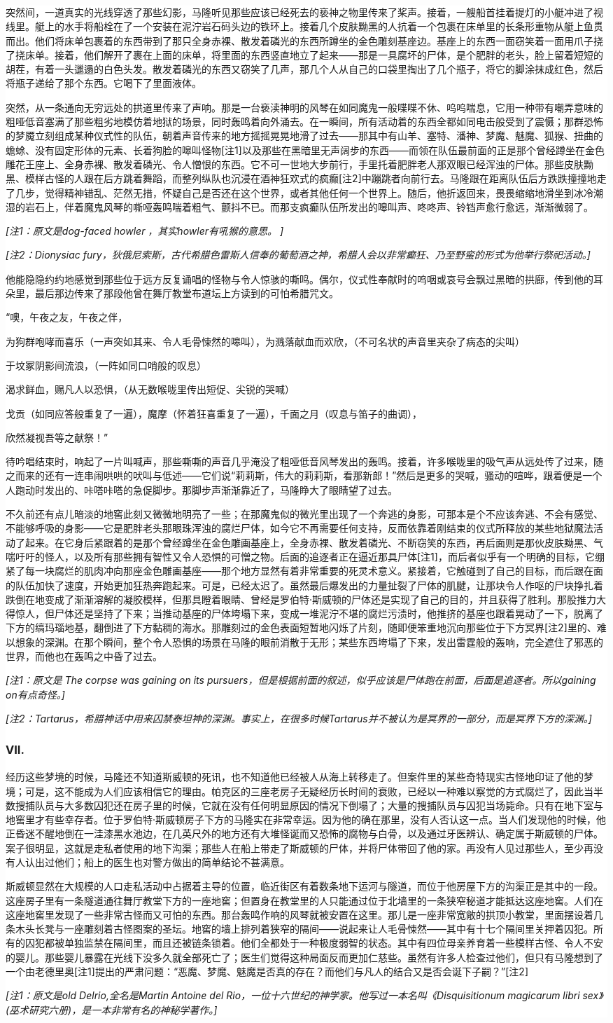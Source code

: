 突然间，一道真实的光线穿透了那些幻影，马隆听见那些应该已经死去的亵神之物里传来了桨声。接着，一艘船首挂着提灯的小艇冲进了视线里。艇上的水手将船栓在了一个安装在泥泞岩石码头边的铁环上。接着几个皮肤黝黑的人抗着一个包裹在床单里的长条形重物从艇上鱼贯而出。他们将床单包裹着的东西带到了那只全身赤裸、散发着磷光的东西所蹲坐的金色雕刻基座边。基座上的东西一面窃笑着一面用爪子挠了挠床单。接着，他们解开了裹在上面的床单，将里面的东西竖直地立了起来——那是一具腐坏的尸体，是个肥胖的老头，脸上留着短短的胡茬，有着一头邋遢的白色头发。散发着磷光的东西又窃笑了几声，那几个人从自己的口袋里掏出了几个瓶子，将它的脚涂抹成红色，然后将瓶子递给了那个东西。它喝下了里面液体。

突然，从一条通向无穷远处的拱道里传来了声响。那是一台亵渎神明的风琴在如同魔鬼一般喋喋不休、呜呜喘息，它用一种带有嘲弄意味的粗哑低音塞满了那些粗劣地模仿着地狱的场景，同时轰鸣着向外涌去。在一瞬间，所有活动着的东西全都如同电击般受到了震慑；那群恐怖的梦魇立刻组成某种仪式性的队伍，朝着声音传来的地方摇摇晃晃地滑了过去——那其中有山羊、塞特、潘神、梦魔、魅魔、狐猴、扭曲的蟾蜍、没有固定形体的元素、长着狗脸的嗥叫怪物[注1]以及那些在黑暗里无声阔步的东西——而领在队伍最前面的正是那个曾经蹲坐在金色雕花王座上、全身赤裸、散发着磷光、令人憎恨的东西。它不可一世地大步前行，手里托着肥胖老人那双眼已经浑浊的尸体。那些皮肤黝黑、模样古怪的人跟在后方跳着舞蹈，而整列纵队也沉浸在酒神狂欢式的疯癫[注2]中蹦跳者向前行去。马隆跟在距离队伍后方跌跌撞撞地走了几步，觉得精神错乱、茫然无措，怀疑自己是否还在这个世界，或者其他任何一个世界上。随后，他折返回来，畏畏缩缩地滑坐到冰冷潮湿的岩石上，伴着魔鬼风琴的嘶哑轰鸣喘着粗气、颤抖不已。而那支疯癫队伍所发出的嗥叫声、咚咚声、铃铛声愈行愈远，渐渐微弱了。

_[注1：原文是dog-faced howler ，其实howler有吼猴的意思。 ]_

_[注2：Dionysiac fury，狄俄尼索斯，古代希腊色雷斯人信奉的葡萄酒之神，希腊人会以非常癫狂、乃至野蛮的形式为他举行祭祀活动。]_

他能隐隐约约地感觉到那些位于远方反复诵唱的怪物与令人惊骇的嘶鸣。偶尔，仪式性奉献时的呜咽或哀号会飘过黑暗的拱廊，传到他的耳朵里，最后那边传来了那段他曾在舞厅教堂布道坛上方读到的可怕希腊咒文。

“噢，午夜之友，午夜之伴，

为狗群咆哮而喜乐（一声突如其来、令人毛骨悚然的嗥叫），为溅落献血而欢欣，（不可名状的声音里夹杂了病态的尖叫）

于坟冢阴影间流浪，（一阵如同口哨般的叹息）

渴求鲜血，赐凡人以恐惧，（从无数喉咙里传出短促、尖锐的哭喊）

戈贡（如同应答般重复了一遍），魔摩（怀着狂喜重复了一遍），千面之月（叹息与笛子的曲调），

欣然凝视吾等之献祭！”

待吟唱结束时，响起了一片叫喊声，那些嘶嘶的声音几乎淹没了粗哑低音风琴发出的轰鸣。接着，许多喉咙里的吸气声从远处传了过来，随之而来的还有一连串闹哄哄的吠叫与低述——它们说“莉莉斯，伟大的莉莉斯，看那新郎！”然后是更多的哭喊，骚动的喧哗，跟着便是一个人跑动时发出的、咔嗒咔嗒的急促脚步。那脚步声渐渐靠近了，马隆睁大了眼睛望了过去。

不久前还有点儿暗淡的地窖此刻又微微地明亮了一些；在那魔鬼似的微光里出现了一个奔逃的身影，可那本是个不应该奔逃、不会有感觉、不能够呼吸的身影——它是肥胖老头那眼珠浑浊的腐烂尸体，如今它不再需要任何支持，反而依靠着刚结束的仪式所释放的某些地狱魔法活动了起来。在它身后紧跟着的是那个曾经蹲坐在金色雕画基座上，全身赤裸、散发着磷光、不断窃笑的东西，再后面则是那伙皮肤黝黑、气喘吁吁的怪人，以及所有那些拥有智性又令人恐惧的可憎之物。后面的追逐者正在逼近那具尸体[注1]，而后者似乎有一个明确的目标，它绷紧了每一块腐烂的肌肉冲向那座金色雕画基座——那个地方显然有着非常重要的死灵术意义。紧接着，它触碰到了自己的目标，而后跟在面的队伍加快了速度，开始更加狂热奔跑起来。可是，已经太迟了。虽然最后爆发出的力量扯裂了尸体的肌腱，让那块令人作呕的尸块挣扎着跌倒在地变成了渐渐溶解的凝胶模样，但那具瞪着眼睛、曾经是罗伯特·斯威顿的尸体还是实现了自己的目的，并且获得了胜利。那股推力大得惊人，但尸体还是坚持了下来；当推动基座的尸体垮塌下来，变成一堆泥泞不堪的腐烂污渍时，他推挤的基座也跟着晃动了一下，脱离了下方的缟玛瑙地基，翻倒进了下方黏稠的海水。那雕刻过的金色表面短暂地闪烁了片刻，随即便笨重地沉向那些位于下方冥界[注2]里的、难以想象的深渊。在那个瞬间，整个令人恐惧的场景在马隆的眼前消散于无形；某些东西垮塌了下来，发出雷霆般的轰响，完全遮住了邪恶的世界，而他也在轰鸣之中昏了过去。

_[注1：原文是 The corpse was gaining on its pursuers，但是根据前面的叙述，似乎应该是尸体跑在前面，后面是追逐者。所以gaining on有点奇怪。]_

_[注2：Tartarus，希腊神话中用来囚禁泰坦神的深渊。事实上，在很多时候Tartarus并不被认为是冥界的一部分，而是冥界下方的深渊。]_

### VII.

经历这些梦境的时候，马隆还不知道斯威顿的死讯，也不知道他已经被人从海上转移走了。但案件里的某些奇特现实古怪地印证了他的梦境；可是，这不能成为人们应该相信它的理由。帕克区的三座老房子无疑经历长时间的衰败，已经以一种难以察觉的方式腐烂了，因此当半数搜捕队员与大多数囚犯还在房子里的时候，它就在没有任何明显原因的情况下倒塌了；大量的搜捕队员与囚犯当场毙命。只有在地下室与地窖里才有些幸存者。位于罗伯特·斯威顿房子下方的马隆实在非常幸运。因为他的确在那里，没有人否认这一点。当人们发现他的时候，他正昏迷不醒地倒在一洼漆黑水池边，在几英尺外的地方还有大堆怪诞而又恐怖的腐物与白骨，以及通过牙医辨认、确定属于斯威顿的尸体。案子很明显，这就是走私者使用的地下沟渠；那些人在船上带走了斯威顿的尸体，并将尸体带回了他的家。再没有人见过那些人，至少再没有人认出过他们；船上的医生也对警方做出的简单结论不甚满意。

斯威顿显然在大规模的人口走私活动中占据着主导的位置，临近街区有着数条地下运河与隧道，而位于他房屋下方的沟渠正是其中的一段。这座房子里有一条隧道通往舞厅教堂下方的一座地窖；但置身在教堂里的人只能通过位于北墙里的一条狭窄秘道才能抵达这座地窖。人们在这座地窖里发现了一些非常古怪而又可怕的东西。那台轰鸣作响的风琴就被安置在这里。那儿是一座非常宽敞的拱顶小教堂，里面摆设着几条木头长凳与一座雕刻着古怪图案的圣坛。地窖的墙上排列着狭窄的隔间——说起来让人毛骨悚然——其中有十七个隔间里关押着囚犯。所有的囚犯都被单独监禁在隔间里，而且还被链条锁着。他们全都处于一种极度弱智的状态。其中有四位母亲养育着一些模样古怪、令人不安的婴儿。那些婴儿暴露在光线下没多久就全部死亡了；医生们觉得这种局面反而更加仁慈些。虽然有许多人检查过他们，但只有马隆想到了一个由老德里奥[注1]提出的严肃问题：“恶魔、梦魔、魅魔是否真的存在？而他们与凡人的结合又是否会诞下子嗣？”[注2]

_[注1：原文是old Delrio,全名是Martin Antoine del Rio，一位十六世纪的神学家。他写过一本名叫《Disquisitionum magicarum libri sex》(巫术研究六册)，是一本非常有名的神秘学著作。]_
